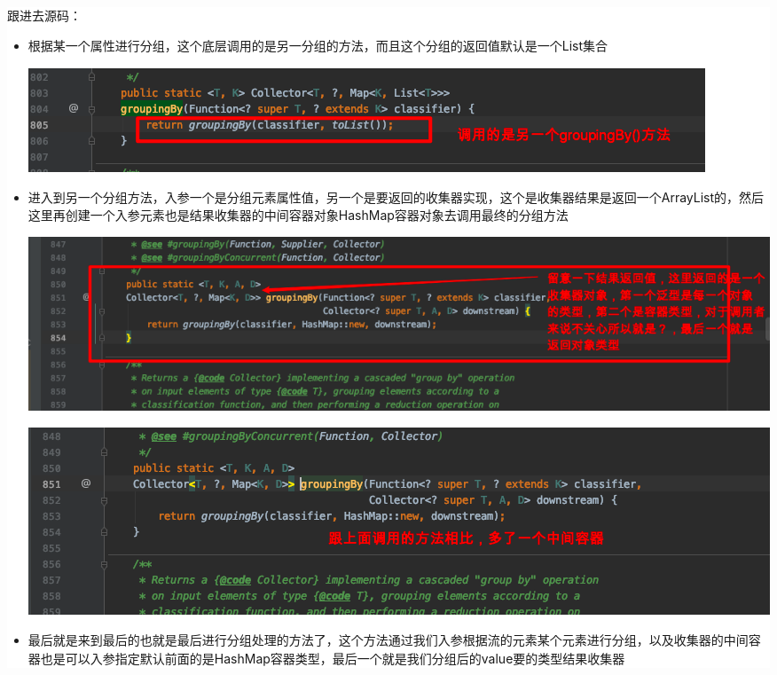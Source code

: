 跟进去源码：

- 根据某一个属性进行分组，这个底层调用的是另一分组的方法，而且这个分组的返回值默认是一个List集合

  ![image-20200715001150816](image-20200715001150816.png)

- 进入到另一个分组方法，入参一个是分组元素属性值，另一个是要返回的收集器实现，这个是收集器结果是返回一个ArrayList的，然后这里再创建一个入参元素也是结果收集器的中间容器对象HashMap容器对象去调用最终的分组方法

  ![7-14-1](7-14-1.png)

  ![7-14-2](7-14-2.png)

- 最后就是来到最后的也就是最后进行分组处理的方法了，这个方法通过我们入参根据流的元素某个元素进行分组，以及收集器的中间容器也是可以入参指定默认前面的是HashMap容器类型，最后一个就是我们分组后的value要的类型结果收集器
